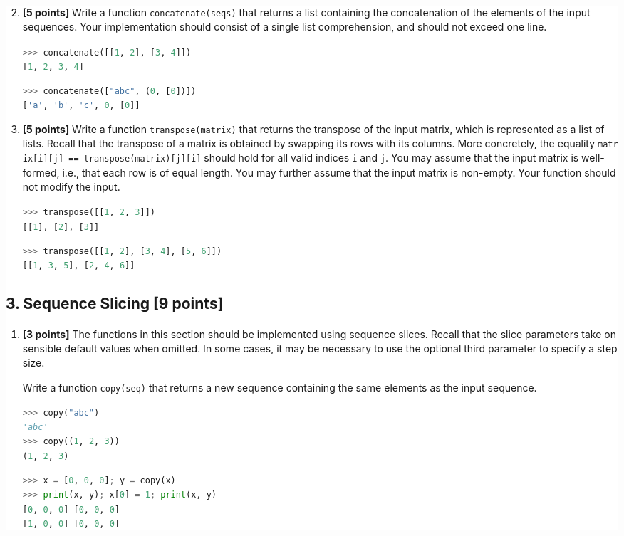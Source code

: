 
2. **[5 points]**  Write a function `concatenate(seqs)` that returns a list containing the concatenation of the elements of the input sequences. Your implementation should consist of a single list comprehension, and should not exceed one line.

    ```python
    >>> concatenate([[1, 2], [3, 4]])
    [1, 2, 3, 4]
    ```

    ```python
    >>> concatenate(["abc", (0, [0])])
    ['a', 'b', 'c', 0, [0]]
    ```

3. **[5 points]**  Write a function `transpose(matrix)` that returns the transpose of the input matrix, which is represented as a list of lists. Recall that the transpose of a matrix is obtained by swapping its rows with its columns. More concretely, the equality `matrix[i][j] == transpose(matrix)[j][i]` should hold for all valid indices `i` and `j`. You may assume that the input matrix is well-formed, i.e., that each row is of equal length. You may further assume that the input matrix is non-empty. Your function should not modify the input.


    ```python
    >>> transpose([[1, 2, 3]])
    [[1], [2], [3]]
    ```

    ```python
    >>> transpose([[1, 2], [3, 4], [5, 6]])
    [[1, 3, 5], [2, 4, 6]]
    ```

## 3. Sequence Slicing [9 points]

1. **[3 points]** The functions in this section should be implemented using sequence slices. Recall that the slice parameters take on sensible default values when omitted. In some cases, it may be necessary to use the optional third parameter to specify a step size.

    Write a function `copy(seq)` that returns a new sequence containing the same elements as the input sequence.

    ```python
    >>> copy("abc")
    'abc'
    >>> copy((1, 2, 3))
    (1, 2, 3)
    ```

    ```python
    >>> x = [0, 0, 0]; y = copy(x)
    >>> print(x, y); x[0] = 1; print(x, y)
    [0, 0, 0] [0, 0, 0]
    [1, 0, 0] [0, 0, 0]
    ```
